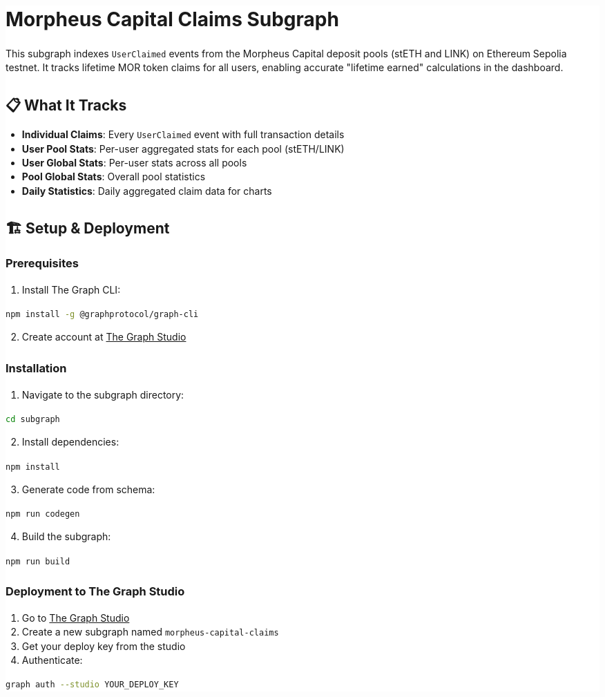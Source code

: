 # Morpheus Capital Claims Subgraph

This subgraph indexes `UserClaimed` events from the Morpheus Capital deposit pools (stETH and LINK) on Ethereum Sepolia testnet. It tracks lifetime MOR token claims for all users, enabling accurate "lifetime earned" calculations in the dashboard.

## 📋 What It Tracks

- **Individual Claims**: Every `UserClaimed` event with full transaction details
- **User Pool Stats**: Per-user aggregated stats for each pool (stETH/LINK)  
- **User Global Stats**: Per-user stats across all pools
- **Pool Global Stats**: Overall pool statistics
- **Daily Statistics**: Daily aggregated claim data for charts

## 🏗️ Setup & Deployment

### Prerequisites

1. Install The Graph CLI:
```bash
npm install -g @graphprotocol/graph-cli
```

2. Create account at [The Graph Studio](https://thegraph.com/studio/)

### Installation

1. Navigate to the subgraph directory:
```bash
cd subgraph
```

2. Install dependencies:
```bash
npm install
```

3. Generate code from schema:
```bash
npm run codegen
```

4. Build the subgraph:
```bash
npm run build
```

### Deployment to The Graph Studio

1. Go to [The Graph Studio](https://thegraph.com/studio/)
2. Create a new subgraph named `morpheus-capital-claims`
3. Get your deploy key from the studio
4. Authenticate:
```bash
graph auth --studio YOUR_DEPLOY_KEY
```
